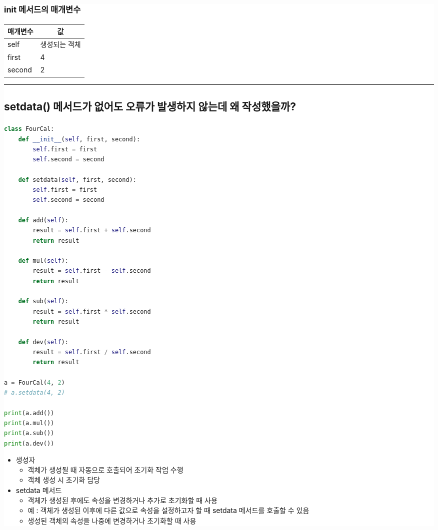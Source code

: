 ### __init__ 메서드의 매개변수

| 매개변수 | 값 |
| --- | --- |
| self | 생성되는 객체 |
| first | 4 |
| second | 2 |

---

## setdata() 메서드가 없어도 오류가 발생하지 않는데 왜 작성했을까?

```python
class FourCal:
    def __init__(self, first, second):
        self.first = first
        self.second = second
        
    def setdata(self, first, second):
        self.first = first
        self.second = second
		
    def add(self):
        result = self.first + self.second
        return result
    
    def mul(self):
        result = self.first - self.second
        return result
    
    def sub(self):
        result = self.first * self.second
        return result
    
    def dev(self):
        result = self.first / self.second
        return result

a = FourCal(4, 2) 
# a.setdata(4, 2)

print(a.add())  
print(a.mul())
print(a.sub())
print(a.dev())
```

- 생성자
    - 객체가 생성될 때 자동으로 호출되어 초기화 작업 수행
    - 객체 생성 시 초기화 담당
- setdata 메서드
    - 객체가 생성된 후에도 속성을 변경하거나 추가로 초기화할 때 사용
    - 예 : 객체가 생성된 이후에 다른 값으로 속성을 설정하고자 할 때 setdata 메서드를 호출할 수 있음
    - 생성된 객체의 속성을 나중에 변경하거나 초기화할 때 사용
